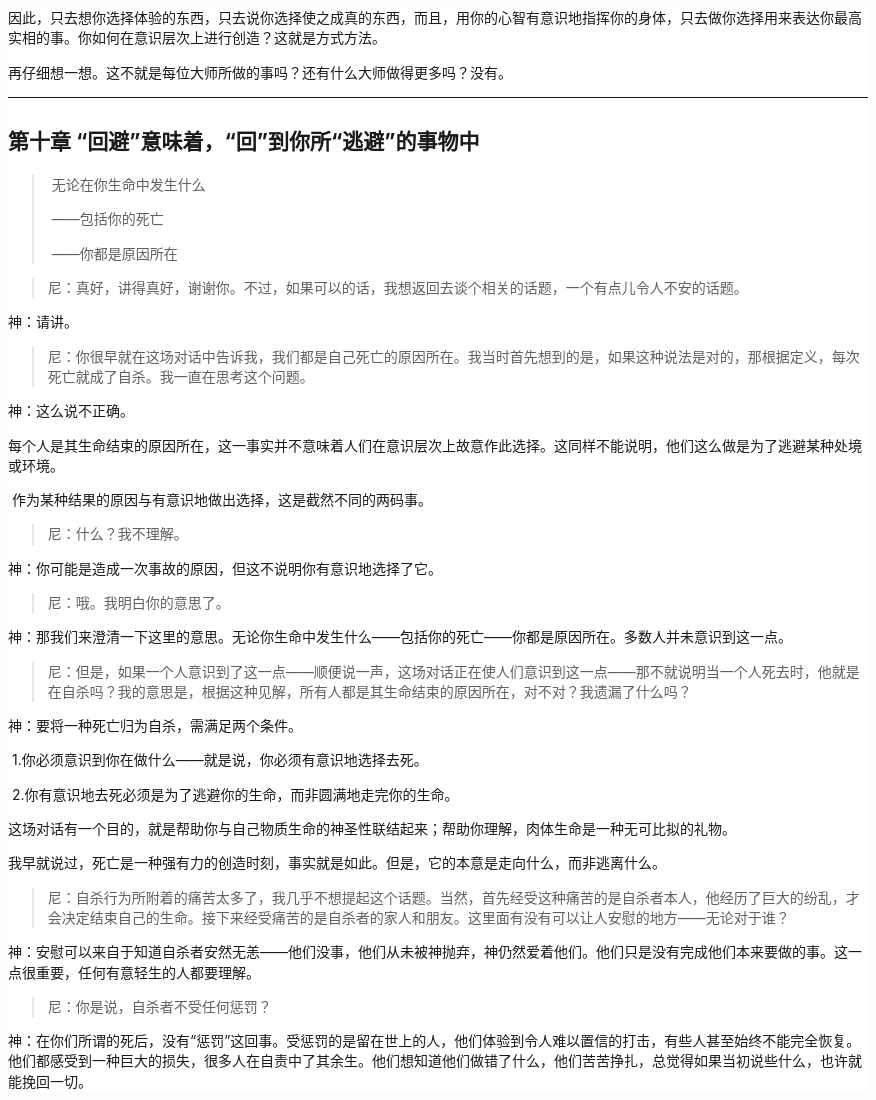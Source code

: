 ​	因此，只去想你选择体验的东西，只去说你选择使之成真的东西，而且，用你的心智有意识地指挥你的身体，只去做你选择用来表达你最高实相的事。你如何在意识层次上进行创造？这就是方式方法。

​	再仔细想一想。这不就是每位大师所做的事吗？还有什么大师做得更多吗？没有。

---

> [^9]:特丽·夏沃（Terri Schiavo），美国佛罗里达州圣彼得堡的一位女性，于1990年被确诊为“永久性植物人”，多年来靠一根进食管维持生命。从1998年开始，夏沃的丈夫多次申请移除夏沃的生命支持系统，其行为引起了一系列关于生物伦理学、安乐死、监护人制度、联邦制以及民权的激烈争论。最终，特丽·夏沃在被拔掉进食管13天后于2005年3月31日因脱水死亡——译者注

## 第十章 “回避”意味着，“回”到你所“逃避”的事物中

> ​	无论在你生命中发生什么
>
> ​	——包括你的死亡
>
> ​	——你都是原因所在
>

> 尼：真好，讲得真好，谢谢你。不过，如果可以的话，我想返回去谈个相关的话题，一个有点儿令人不安的话题。

神：请讲。

> 尼：你很早就在这场对话中告诉我，我们都是自己死亡的原因所在。我当时首先想到的是，如果这种说法是对的，那根据定义，每次死亡就成了自杀。我一直在思考这个问题。

神：这么说不正确。

​	每个人是其生命结束的原因所在，这一事实并不意味着人们在意识层次上故意作此选择。这同样不能说明，他们这么做是为了逃避某种处境或环境。

​	作为某种结果的原因与有意识地做出选择，这是截然不同的两码事。

> 尼：什么？我不理解。

神：你可能是造成一次事故的原因，但这不说明你有意识地选择了它。

> 尼：哦。我明白你的意思了。

神：那我们来澄清一下这里的意思。无论你生命中发生什么——包括你的死亡——你都是原因所在。多数人并未意识到这一点。

> 尼：但是，如果一个人意识到了这一点——顺便说一声，这场对话正在使人们意识到这一点——那不就说明当一个人死去时，他就是在自杀吗？我的意思是，根据这种见解，所有人都是其生命结束的原因所在，对不对？我遗漏了什么吗？

神：要将一种死亡归为自杀，需满足两个条件。

​	1.你必须意识到你在做什么——就是说，你必须有意识地选择去死。

​	2.你有意识地去死必须是为了逃避你的生命，而非圆满地走完你的生命。

​	这场对话有一个目的，就是帮助你与自己物质生命的神圣性联结起来；帮助你理解，肉体生命是一种无可比拟的礼物。

​	我早就说过，死亡是一种强有力的创造时刻，事实就是如此。但是，它的本意是走向什么，而非逃离什么。

> 尼：自杀行为所附着的痛苦太多了，我几乎不想提起这个话题。当然，首先经受这种痛苦的是自杀者本人，他经历了巨大的纷乱，才会决定结束自己的生命。接下来经受痛苦的是自杀者的家人和朋友。这里面有没有可以让人安慰的地方——无论对于谁？

神：安慰可以来自于知道自杀者安然无恙——他们没事，他们从未被神抛弃，神仍然爱着他们。他们只是没有完成他们本来要做的事。这一点很重要，任何有意轻生的人都要理解。

> 尼：你是说，自杀者不受任何惩罚？

神：在你们所谓的死后，没有“惩罚”这回事。受惩罚的是留在世上的人，他们体验到令人难以置信的打击，有些人甚至始终不能完全恢复。他们都感受到一种巨大的损失，很多人在自责中了其余生。他们想知道他们做错了什么，他们苦苦挣扎，总觉得如果当初说些什么，也许就能挽回一切。
